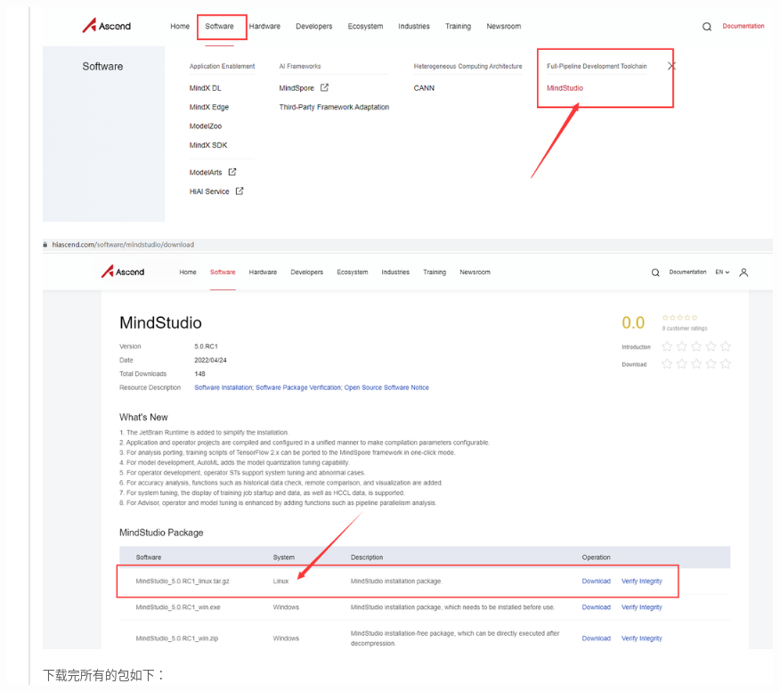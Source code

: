 >![image-20220428170847441](HUAWEI%20Atlas%20200%20DK%E5%AD%A6%E4%B9%A0%E7%AC%94%E8%AE%B0.assets/image-20220428170847441.png)
>
>![image-20220428170952192](HUAWEI%20Atlas%20200%20DK%E5%AD%A6%E4%B9%A0%E7%AC%94%E8%AE%B0.assets/image-20220428170952192.png)
>
>下载完所有的包如下：
>